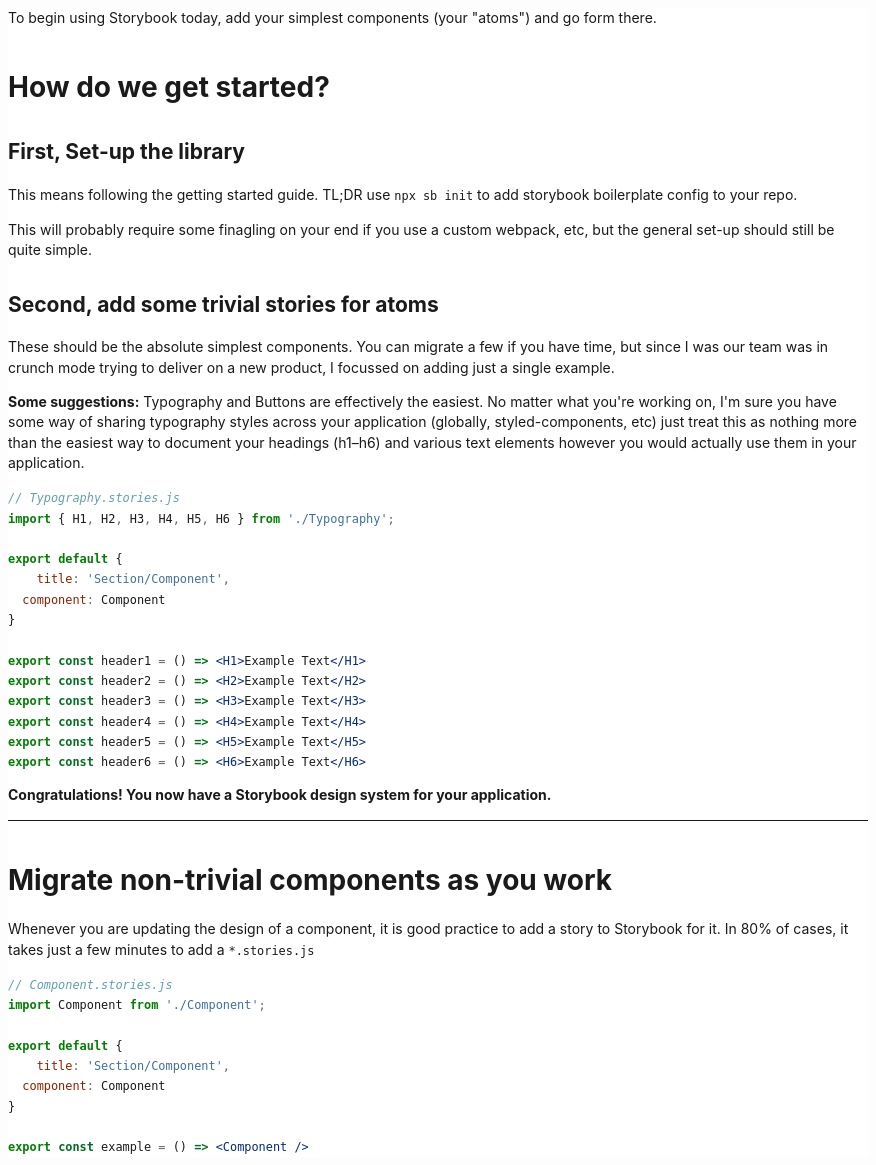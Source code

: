 To begin using Storybook today, add your simplest components (your "atoms") and go form there.

# How do we get started?

## First, Set-up the library

This means following the getting started guide. TL;DR use `npx sb init` to add storybook boilerplate config to your repo.

This will probably require some finagling on your end if you use a custom webpack, etc, but the general set-up should still be quite simple.

## Second, add some trivial stories for atoms

These should be the absolute simplest components. You can migrate a few if you have time, but since I was our team was in crunch mode trying to deliver on a new product, I focussed on adding just a single example.

**Some suggestions:** Typography and Buttons are effectively the easiest. No matter what you're working on, I'm sure you have some way of sharing typography styles across your application (globally, styled-components, etc) just treat this as nothing more than the easiest way to document your headings (h1–h6) and various text elements however you would actually use them in your application.

```jsx
// Typography.stories.js
import { H1, H2, H3, H4, H5, H6 } from './Typography';

export default {
	title: 'Section/Component',
  component: Component
}

export const header1 = () => <H1>Example Text</H1>
export const header2 = () => <H2>Example Text</H2>
export const header3 = () => <H3>Example Text</H3>
export const header4 = () => <H4>Example Text</H4>
export const header5 = () => <H5>Example Text</H5>
export const header6 = () => <H6>Example Text</H6>
```

**Congratulations! You now have a Storybook design system for your application.**

---

# Migrate non-trivial components as you work

Whenever you are updating the design of a component, it is good practice to add a story to Storybook for it. In 80% of cases, it takes just a few minutes to add a `*.stories.js`

```jsx
// Component.stories.js
import Component from './Component';

export default {
	title: 'Section/Component',
  component: Component
}

export const example = () => <Component />
```
